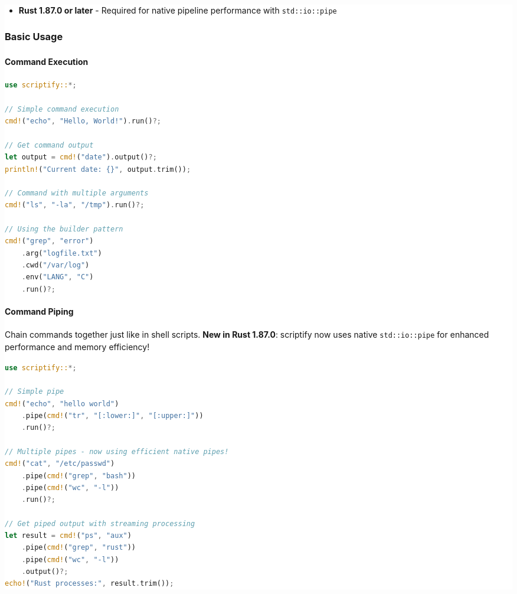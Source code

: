 - **Rust 1.87.0 or later** - Required for native pipeline performance with `std::io::pipe`

### Basic Usage

#### Command Execution

```rust
use scriptify::*;

// Simple command execution
cmd!("echo", "Hello, World!").run()?;

// Get command output
let output = cmd!("date").output()?;
println!("Current date: {}", output.trim());

// Command with multiple arguments
cmd!("ls", "-la", "/tmp").run()?;

// Using the builder pattern
cmd!("grep", "error")
    .arg("logfile.txt")
    .cwd("/var/log")
    .env("LANG", "C")
    .run()?;
```

#### Command Piping

Chain commands together just like in shell scripts. **New in Rust 1.87.0**: scriptify now uses native `std::io::pipe` for enhanced performance and memory efficiency!

```rust
use scriptify::*;

// Simple pipe
cmd!("echo", "hello world")
    .pipe(cmd!("tr", "[:lower:]", "[:upper:]"))
    .run()?;

// Multiple pipes - now using efficient native pipes!
cmd!("cat", "/etc/passwd")
    .pipe(cmd!("grep", "bash"))
    .pipe(cmd!("wc", "-l"))
    .run()?;

// Get piped output with streaming processing
let result = cmd!("ps", "aux")
    .pipe(cmd!("grep", "rust"))
    .pipe(cmd!("wc", "-l"))
    .output()?;
echo!("Rust processes:", result.trim());
```
